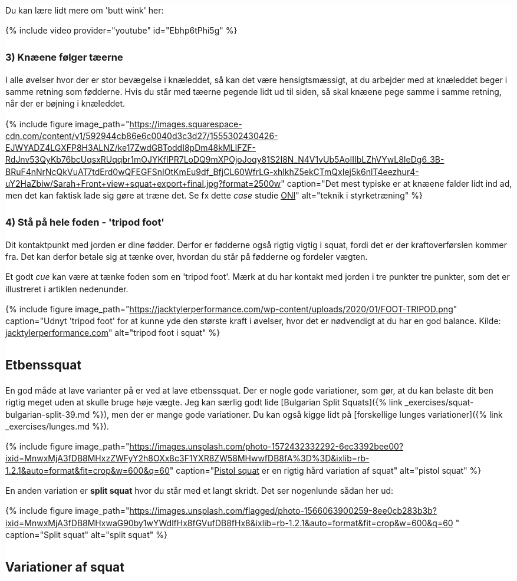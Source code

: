 Du kan lære lidt mere om 'butt wink' her:

{% include video provider="youtube" id="Ebhp6tPhi5g" %}

### 3) Knæene følger tæerne

I alle øvelser hvor der er stor bevægelse i knæleddet, så kan det være hensigtsmæssigt, at du arbejder med at knæleddet beger i samme retning som fødderne. Hvis du står med tæerne pegende lidt ud til siden, så skal knæene pege samme i samme retning, når der er bøjning i knæleddet.

{% include figure image_path="https://images.squarespace-cdn.com/content/v1/592944cb86e6c0040d3c3d27/1555302430426-EJWYADZ4LGXFP8H3ALNZ/ke17ZwdGBToddI8pDm48kMLIFZF-RdJnv53QyKb76bcUqsxRUqqbr1mOJYKfIPR7LoDQ9mXPOjoJoqy81S2I8N_N4V1vUb5AoIIIbLZhVYwL8IeDg6_3B-BRuF4nNrNcQkVuAT7tdErd0wQFEGFSnIOtKmEu9df_BfjCL60WfrLG-xhlkhZ5ekCTmQxIej5k6nlT4eezhur4-uY2HaZbiw/Sarah+Front+view+squat+export+final.jpg?format=2500w" caption="Det mest typiske er at knæene falder lidt ind ad, men det kan faktisk lade sig gøre at træne det. Se fx dette _case_ studie [ONI](https://www.oni.co.nz/library/2019/5/14/valgus-knee-case-study-alec)" alt="teknik i styrketræning" %}

### 4) Stå på hele foden - 'tripod foot'

Dit kontaktpunkt med jorden er dine fødder. Derfor er fødderne også rigtig vigtig i squat, fordi det er der kraftoverførslen kommer fra. Det kan derfor betale sig at tænke over, hvordan du står på fødderne og fordeler vægten.

Et godt *cue* kan være at tænke foden som en 'tripod foot'. Mærk at du har kontakt med jorden i tre punkter tre punkter, som det er illustreret i artiklen nedenunder.

{% include figure image_path="https://jacktylerperformance.com/wp-content/uploads/2020/01/FOOT-TRIPOD.png" caption="Udnyt 'tripod foot' for at kunne yde den største kraft i øvelser, hvor det er nødvendigt at du har en god balance. Kilde: [jacktylerperformance.com](https://jacktylerperformance.com/the-foot-tripod-how-you-can-immediately-squat-more/)" alt="tripod foot i squat" %}

## Etbenssquat

En god måde at lave varianter på er ved at lave etbenssquat. Der er nogle gode variationer, som gør, at du kan belaste dit ben rigtig meget uden at skulle bruge høje vægte. Jeg kan særlig godt lide [Bulgarian Split Squats]({% link _exercises/squat-bulgarian-split-39.md %}), men der er mange gode variationer. Du kan også kigge lidt på [forskellige lunges variationer]({% link _exercises/lunges.md %}).

{% include figure image_path="https://images.unsplash.com/photo-1572432332292-6ec3392bee00?ixid=MnwxMjA3fDB8MHxzZWFyY2h8OXx8c3F1YXR8ZW58MHwwfDB8fA%3D%3D&ixlib=rb-1.2.1&auto=format&fit=crop&w=600&q=60" caption="[Pistol squat](/oevelse/pistol-squat/) er en rigtig hård variation af squat" alt="pistol squat" %}

En anden variation er **split squat** hvor du står med et langt skridt. Det ser nogenlunde sådan her ud:

{% include figure image_path="https://images.unsplash.com/flagged/photo-1566063900259-8ee0cb283b3b?ixid=MnwxMjA3fDB8MHxwaG90by1wYWdlfHx8fGVufDB8fHx8&ixlib=rb-1.2.1&auto=format&fit=crop&w=600&q=60
" caption="Split squat" alt="split squat" %}

## Variationer af squat

